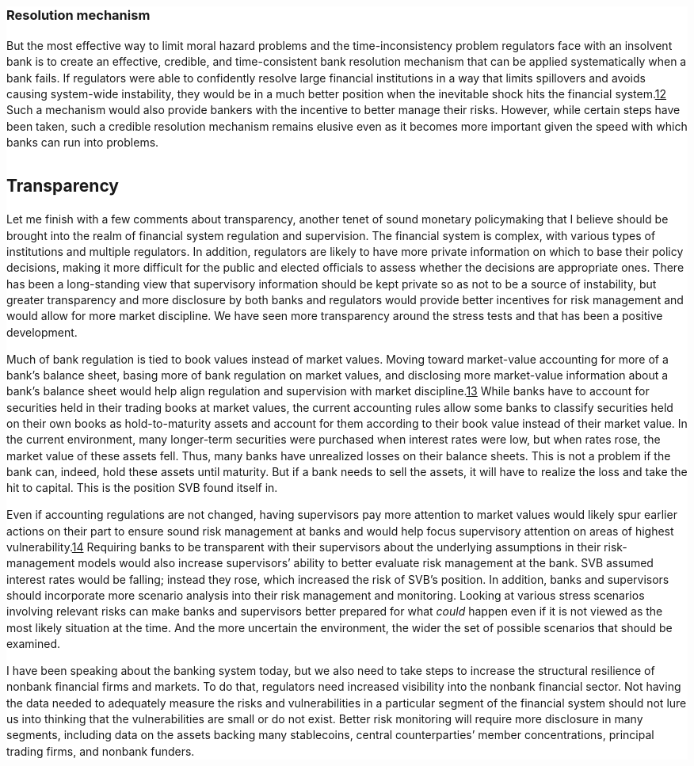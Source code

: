 ### Resolution mechanism

But the most effective way to limit moral hazard problems and the time-inconsistency problem regulators face with an insolvent bank is to create an effective, credible, and time-consistent bank resolution mechanism that can be applied systematically when a bank fails. If regulators were able to confidently resolve large financial institutions in a way that limits spillovers and avoids causing system-wide instability, they would be in a much better position when the inevitable shock hits the financial system.[12](#cf-fn-12) Such a mechanism would also provide bankers with the incentive to better manage their risks. However, while certain steps have been taken, such a credible resolution mechanism remains elusive even as it becomes more important given the speed with which banks can run into problems.

Transparency
------------

Let me finish with a few comments about transparency, another tenet of sound monetary policymaking that I believe should be brought into the realm of financial system regulation and supervision. The financial system is complex, with various types of institutions and multiple regulators. In addition, regulators are likely to have more private information on which to base their policy decisions, making it more difficult for the public and elected officials to assess whether the decisions are appropriate ones. There has been a long-standing view that supervisory information should be kept private so as not to be a source of instability, but greater transparency and more disclosure by both banks and regulators would provide better incentives for risk management and would allow for more market discipline. We have seen more transparency around the stress tests and that has been a positive development.

Much of bank regulation is tied to book values instead of market values. Moving toward market-value accounting for more of a bank’s balance sheet, basing more of bank regulation on market values, and disclosing more market-value information about a bank’s balance sheet would help align regulation and supervision with market discipline.[13](#cf-fn-13) While banks have to account for securities held in their trading books at market values, the current accounting rules allow some banks to classify securities held on their own books as hold-to-maturity assets and account for them according to their book value instead of their market value. In the current environment, many longer-term securities were purchased when interest rates were low, but when rates rose, the market value of these assets fell. Thus, many banks have unrealized losses on their balance sheets. This is not a problem if the bank can, indeed, hold these assets until maturity. But if a bank needs to sell the assets, it will have to realize the loss and take the hit to capital. This is the position SVB found itself in.

Even if accounting regulations are not changed, having supervisors pay more attention to market values would likely spur earlier actions on their part to ensure sound risk management at banks and would help focus supervisory attention on areas of highest vulnerability.[14](#cf-fn-14) Requiring banks to be transparent with their supervisors about the underlying assumptions in their risk-management models would also increase supervisors’ ability to better evaluate risk management at the bank. SVB assumed interest rates would be falling; instead they rose, which increased the risk of SVB’s position. In addition, banks and supervisors should incorporate more scenario analysis into their risk management and monitoring. Looking at various stress scenarios involving relevant risks can make banks and supervisors better prepared for what _could_ happen even if it is not viewed as the most likely situation at the time. And the more uncertain the environment, the wider the set of possible scenarios that should be examined.

I have been speaking about the banking system today, but we also need to take steps to increase the structural resilience of nonbank financial firms and markets. To do that, regulators need increased visibility into the nonbank financial sector. Not having the data needed to adequately measure the risks and vulnerabilities in a particular segment of the financial system should not lure us into thinking that the vulnerabilities are small or do not exist. Better risk monitoring will require more disclosure in many segments, including data on the assets backing many stablecoins, central counterparties’ member concentrations, principal trading firms, and nonbank funders.
